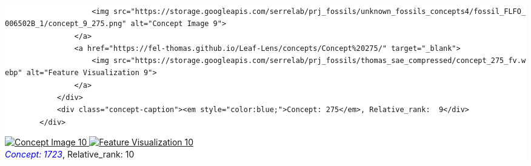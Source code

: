                         <img src="https://storage.googleapis.com/serrelab/prj_fossils/unknown_fossils_concepts4/fossil_FLFO_006502B_1/concept_9_275.png" alt="Concept Image 9">
                    </a>
                    <a href="https://fel-thomas.github.io/Leaf-Lens/concepts/Concept%20275/" target="_blank">
                        <img src="https://storage.googleapis.com/serrelab/prj_fossils/thomas_sae_compressed/concept_275_fv.webp" alt="Feature Visualization 9">
                    </a>
                </div>
                <div class="concept-caption"><em style="color:blue;">Concept: 275</em>, Relative_rank:  9</div>
            </div>
<div class="concept-card">
                <div class="concept-images">
                    <a href="https://fel-thomas.github.io/Leaf-Lens/concepts/Concept%201723/" target="_blank">
                        <img src="https://storage.googleapis.com/serrelab/prj_fossils/unknown_fossils_concepts4/fossil_FLFO_006502B_1/concept_10_1723.png" alt="Concept Image 10">
                    </a>
                    <a href="https://fel-thomas.github.io/Leaf-Lens/concepts/Concept%201723/" target="_blank">
                        <img src="https://storage.googleapis.com/serrelab/prj_fossils/thomas_sae_compressed/concept_1723_fv.webp" alt="Feature Visualization 10">
                    </a>
                </div>
                <div class="concept-caption"><em style="color:blue;">Concept: 1723</em>, Relative_rank:  10</div>
            </div>
        </div>
    </div>
</body>
</html>
